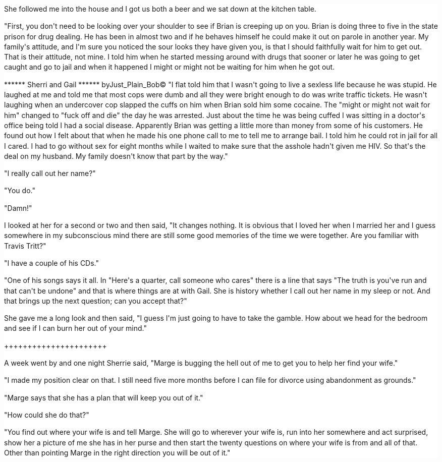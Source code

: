  She followed me into the house and I got us both a beer and we sat down at the kitchen table. 

 "First, you don't need to be looking over your shoulder to see if Brian is creeping up on you. Brian is doing three to five in the state prison for drug dealing. He has been in almost two and if he behaves himself he could make it out on parole in another year. My family's attitude, and I'm sure you noticed the sour looks they have given you, is that I should faithfully wait for him to get out. That is their attitude, not mine. I told him when he started messing around with drugs that sooner or later he was going to get caught and go to jail and when it happened I might or might not be waiting for him when he got out.  

 

 ****** Sherri and Gail ****** byJust_Plain_Bob© "I flat told him that I wasn't going to live a sexless life because he was stupid. He laughed at me and told me that most cops were dumb and all they were bright enough to do was write traffic tickets. He wasn't laughing when an undercover cop slapped the cuffs on him when Brian sold him some cocaine. The "might or might not wait for him" changed to "fuck off and die" the day he was arrested. Just about the time he was being cuffed I was sitting in a doctor's office being told I had a social disease. Apparently Brian was getting a little more than money from some of his customers. He found out how I felt about that when he made his one phone call to me to tell me to arrange bail. I told him he could rot in jail for all I cared. I had to go without sex for eight months while I waited to make sure that the asshole hadn't given me HIV. So that's the deal on my husband. My family doesn't know that part by the way." 

 "I really call out her name?" 

 "You do." 

 "Damn!" 

 I looked at her for a second or two and then said, "It changes nothing. It is obvious that I loved her when I married her and I guess somewhere in my subconscious mind there are still some good memories of the time we were together. Are you familiar with Travis Tritt?" 

 "I have a couple of his CDs." 

 "One of his songs says it all. In "Here's a quarter, call someone who cares" there is a line that says "The truth is you've run and that can't be undone" and that is where things are at with Gail. She is history whether I call out her name in my sleep or not. And that brings up the next question; can you accept that?" 

 She gave me a long look and then said, "I guess I'm just going to have to take the gamble. How about we head for the bedroom and see if I can burn her out of your mind." 

 ++++++++++++++++++++++ 

 A week went by and one night Sherrie said, "Marge is bugging the hell out of me to get you to help her find your wife." 

 "I made my position clear on that. I still need five more months before I can file for divorce using abandonment as grounds." 

 "Marge says that she has a plan that will keep you out of it." 

 "How could she do that?" 

 "You find out where your wife is and tell Marge. She will go to wherever your wife is, run into her somewhere and act surprised, show her a picture of me she has in her purse and then start the twenty questions on where your wife is from and all of that. Other than pointing Marge in the right direction you will be out of it." 
